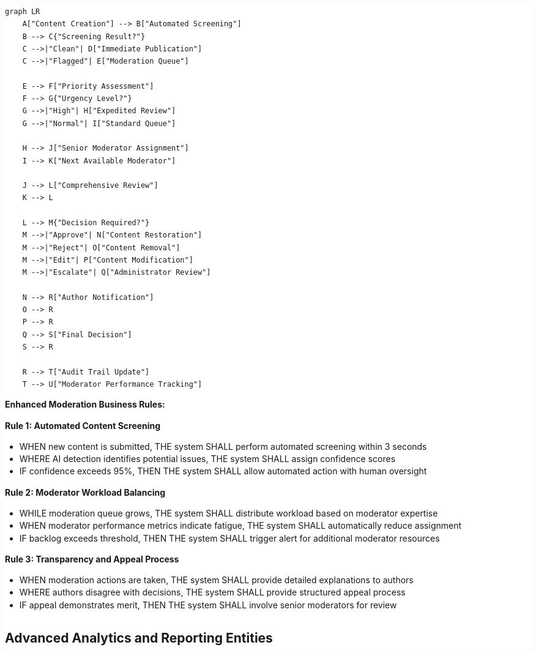 ```mermaid
graph LR
    A["Content Creation"] --> B["Automated Screening"]
    B --> C{"Screening Result?"}
    C -->|"Clean"| D["Immediate Publication"]
    C -->|"Flagged"| E["Moderation Queue"]
    
    E --> F["Priority Assessment"]
    F --> G{"Urgency Level?"}
    G -->|"High"| H["Expedited Review"]
    G -->|"Normal"| I["Standard Queue"]
    
    H --> J["Senior Moderator Assignment"]
    I --> K["Next Available Moderator"]
    
    J --> L["Comprehensive Review"]
    K --> L
    
    L --> M{"Decision Required?"}
    M -->|"Approve"| N["Content Restoration"]
    M -->|"Reject"| O["Content Removal"]
    M -->|"Edit"| P["Content Modification"]
    M -->|"Escalate"| Q["Administrator Review"]
    
    N --> R["Author Notification"]
    O --> R
    P --> R
    Q --> S["Final Decision"]
    S --> R
    
    R --> T["Audit Trail Update"]
    T --> U["Moderator Performance Tracking"]
```

**Enhanced Moderation Business Rules:**

**Rule 1: Automated Content Screening**
- WHEN new content is submitted, THE system SHALL perform automated screening within 3 seconds
- WHERE AI detection identifies potential issues, THE system SHALL assign confidence scores
- IF confidence exceeds 95%, THEN THE system SHALL allow automated action with human oversight

**Rule 2: Moderator Workload Balancing**
- WHILE moderation queue grows, THE system SHALL distribute workload based on moderator expertise
- WHEN moderator performance metrics indicate fatigue, THE system SHALL automatically reduce assignment
- IF backlog exceeds threshold, THEN THE system SHALL trigger alert for additional moderator resources

**Rule 3: Transparency and Appeal Process**
- WHEN moderation actions are taken, THE system SHALL provide detailed explanations to authors
- WHERE authors disagree with decisions, THE system SHALL provide structured appeal process
- IF appeal demonstrates merit, THEN THE system SHALL involve senior moderators for review

## Advanced Analytics and Reporting Entities
